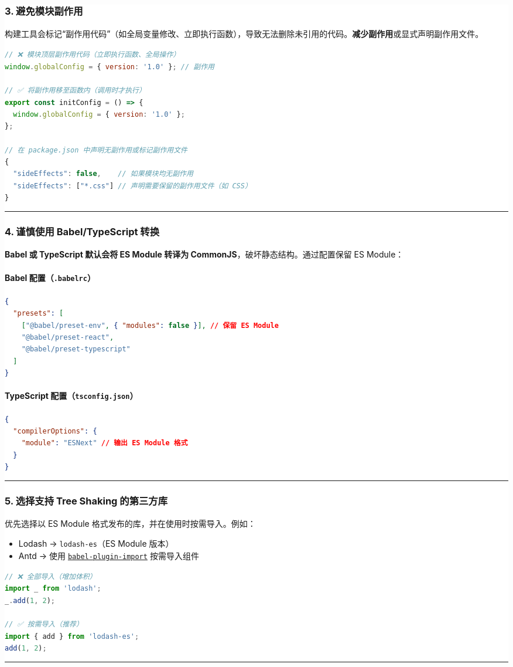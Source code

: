 ### **3. 避免模块副作用**
构建工具会标记“副作用代码”（如全局变量修改、立即执行函数），导致无法删除未引用的代码。**减少副作用**或显式声明副作用文件。

```javascript
// ❌ 模块顶层副作用代码（立即执行函数、全局操作）
window.globalConfig = { version: '1.0' }; // 副作用

// ✅ 将副作用移至函数内（调用时才执行）
export const initConfig = () => {
  window.globalConfig = { version: '1.0' };
};

// 在 package.json 中声明无副作用或标记副作用文件
{
  "sideEffects": false,    // 如果模块均无副作用
  "sideEffects": ["*.css"] // 声明需要保留的副作用文件（如 CSS）
}
```

---

### **4. 谨慎使用 Babel/TypeScript 转换**
**Babel 或 TypeScript 默认会将 ES Module 转译为 CommonJS**，破坏静态结构。通过配置保留 ES Module：

#### **Babel 配置（`.babelrc`）**
```json
{
  "presets": [
    ["@babel/preset-env", { "modules": false }], // 保留 ES Module
    "@babel/preset-react",
    "@babel/preset-typescript"
  ]
}
```

#### **TypeScript 配置（`tsconfig.json`）**
```json
{
  "compilerOptions": {
    "module": "ESNext" // 输出 ES Module 格式
  }
}
```

---

### **5. 选择支持 Tree Shaking 的第三方库**
优先选择以 ES Module 格式发布的库，并在使用时按需导入。例如：
- Lodash → `lodash-es`（ES Module 版本）
- Antd → 使用 [`babel-plugin-import`](https://github.com/ant-design/babel-plugin-import) 按需导入组件

```javascript
// ❌ 全部导入（增加体积）
import _ from 'lodash';
_.add(1, 2);

// ✅ 按需导入（推荐）
import { add } from 'lodash-es';
add(1, 2);
```

---